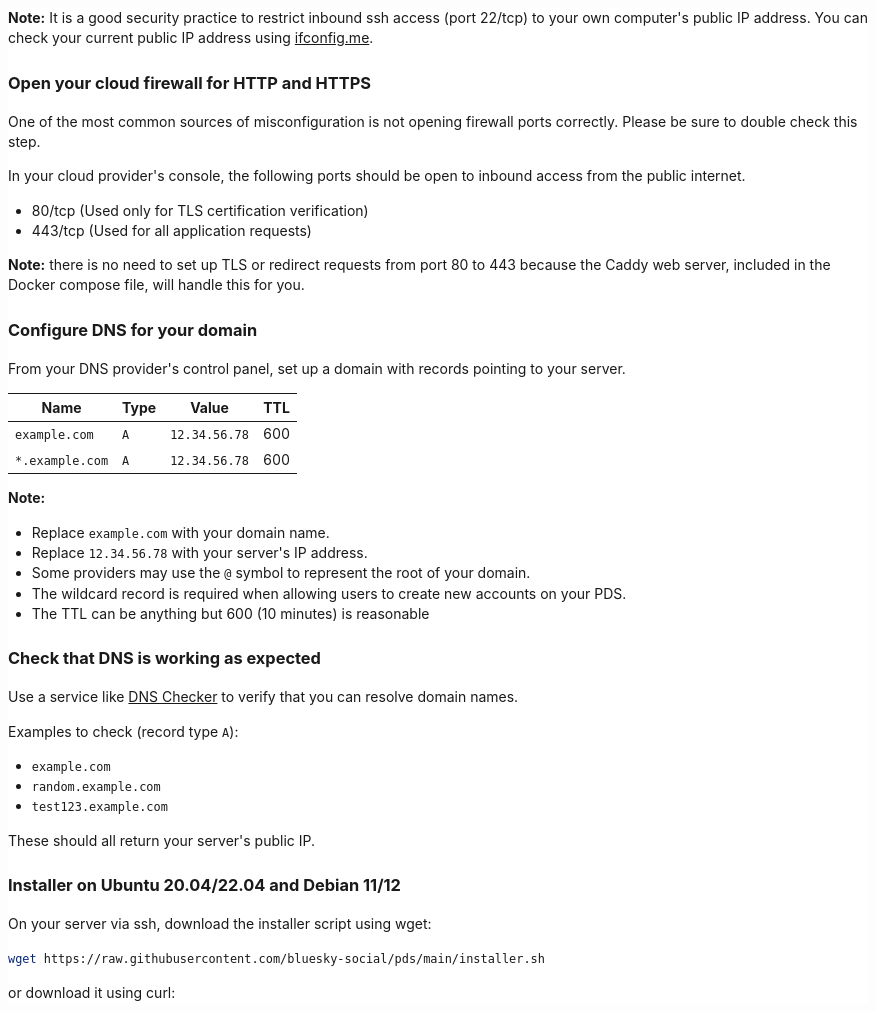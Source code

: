 **Note:** It is a good security practice to restrict inbound ssh access (port 22/tcp) to your own computer's public IP address. You can check your current public IP address using [ifconfig.me](https://ifconfig.me/).

### Open your cloud firewall for HTTP and HTTPS

One of the most common sources of misconfiguration is not opening firewall ports correctly. Please be sure to double check this step.

In your cloud provider's console, the following ports should be open to inbound access from the public internet.

* 80/tcp (Used only for TLS certification verification)
* 443/tcp (Used for all application requests)

**Note:** there is no need to set up TLS or redirect requests from port 80 to 443 because the Caddy web server, included in the Docker compose file, will handle this for you.

### Configure DNS for your domain

From your DNS provider's control panel, set up a domain with records pointing to your server.

| Name            | Type | Value         | TTL |
| --------------- | ---- | ------------- | --- |
| `example.com`   | `A`  | `12.34.56.78` | 600 |
| `*.example.com` | `A`  | `12.34.56.78` | 600 |

**Note:**
* Replace `example.com` with your domain name.
* Replace `12.34.56.78` with your server's IP address.
* Some providers may use the `@` symbol to represent the root of your domain.
* The wildcard record is required when allowing users to create new accounts on your PDS.
* The TTL can be anything but 600 (10 minutes) is reasonable

### Check that DNS is working as expected

Use a service like [DNS Checker](https://dnschecker.org/) to verify that you can resolve domain names.

Examples to check (record type `A`):
* `example.com`
* `random.example.com`
* `test123.example.com`

These should all return your server's public IP.

### Installer on Ubuntu 20.04/22.04 and Debian 11/12

On your server via ssh, download the installer script using wget:

```bash
wget https://raw.githubusercontent.com/bluesky-social/pds/main/installer.sh
```

or download it using curl:
